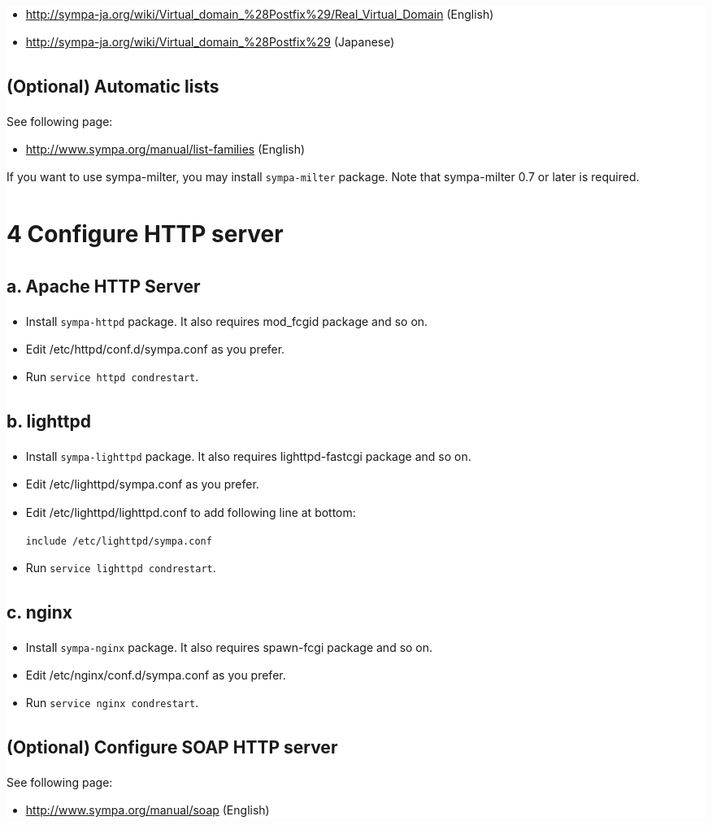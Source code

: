   * http://sympa-ja.org/wiki/Virtual_domain_%28Postfix%29/Real_Virtual_Domain
    (English)

  * http://sympa-ja.org/wiki/Virtual_domain_%28Postfix%29 (Japanese)

(Optional) Automatic lists
--------------------------

See following page:

  * http://www.sympa.org/manual/list-families (English)

If you want to use sympa-milter, you may install ``sympa-milter`` package.
Note that sympa-milter 0.7 or later is required.

4 Configure HTTP server
=======================

a. Apache HTTP Server
---------------------

  * Install ``sympa-httpd`` package.  It also requires mod_fcgid package
    and so on.

  * Edit /etc/httpd/conf.d/sympa.conf as you prefer.

  * Run ``service httpd condrestart``.

b. lighttpd
-----------

  * Install ``sympa-lighttpd`` package.  It also requires lighttpd-fastcgi
    package and so on.

  * Edit /etc/lighttpd/sympa.conf as you prefer.

  * Edit /etc/lighttpd/lighttpd.conf to add following line at bottom:
    ```
    include /etc/lighttpd/sympa.conf
    ```

  * Run ``service lighttpd condrestart``.

c. nginx
--------

  * Install ``sympa-nginx`` package.  It also requires spawn-fcgi package
    and so on.

  * Edit /etc/nginx/conf.d/sympa.conf as you prefer.

  * Run ``service nginx condrestart``.

(Optional) Configure SOAP HTTP server
-------------------------------------

See following page:

  * http://www.sympa.org/manual/soap (English)
